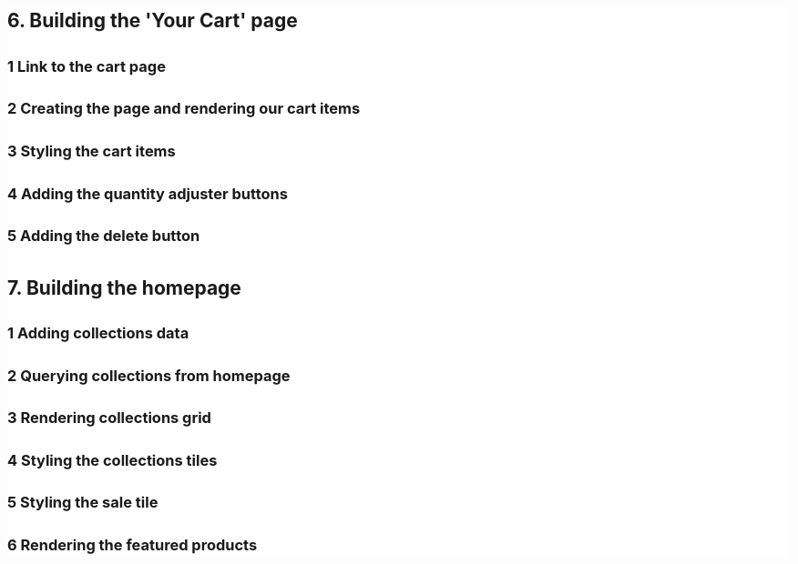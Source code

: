 
## 6. Building the 'Your Cart' page

### 1 Link to the cart page
<iframe src="https://player.vimeo.com/video/656231302" width="640" height="564" frameborder="0" allow="autoplay; fullscreen" allowfullscreen></iframe>

### 2 Creating the page and rendering our cart items
<iframe src="https://player.vimeo.com/video/656231937" width="640" height="564" frameborder="0" allow="autoplay; fullscreen" allowfullscreen></iframe>

### 3 Styling the cart items
<iframe src="https://player.vimeo.com/video/656232715" width="640" height="564" frameborder="0" allow="autoplay; fullscreen" allowfullscreen></iframe>

### 4 Adding the quantity adjuster buttons
<iframe src="https://player.vimeo.com/video/656233893" width="640" height="564" frameborder="0" allow="autoplay; fullscreen" allowfullscreen></iframe>

### 5 Adding the delete button
<iframe src="https://player.vimeo.com/video/656235087" width="640" height="564" frameborder="0" allow="autoplay; fullscreen" allowfullscreen></iframe>



## 7. Building the homepage

### 1 Adding collections data
<iframe src="https://player.vimeo.com/video/656235732" width="640" height="564" frameborder="0" allow="autoplay; fullscreen" allowfullscreen></iframe>

### 2 Querying collections from homepage
<iframe src="https://player.vimeo.com/video/656236563" width="640" height="564" frameborder="0" allow="autoplay; fullscreen" allowfullscreen></iframe>

### 3 Rendering collections grid
<iframe src="https://player.vimeo.com/video/656237381" width="640" height="564" frameborder="0" allow="autoplay; fullscreen" allowfullscreen></iframe>

### 4 Styling the collections tiles
<iframe src="https://player.vimeo.com/video/656238140" width="640" height="564" frameborder="0" allow="autoplay; fullscreen" allowfullscreen></iframe>

### 5 Styling the sale tile
<iframe src="https://player.vimeo.com/video/656239137" width="640" height="564" frameborder="0" allow="autoplay; fullscreen" allowfullscreen></iframe>

### 6 Rendering the featured products
<iframe src="https://player.vimeo.com/video/656240381" width="640" height="564" frameborder="0" allow="autoplay; fullscreen" allowfullscreen></iframe>
